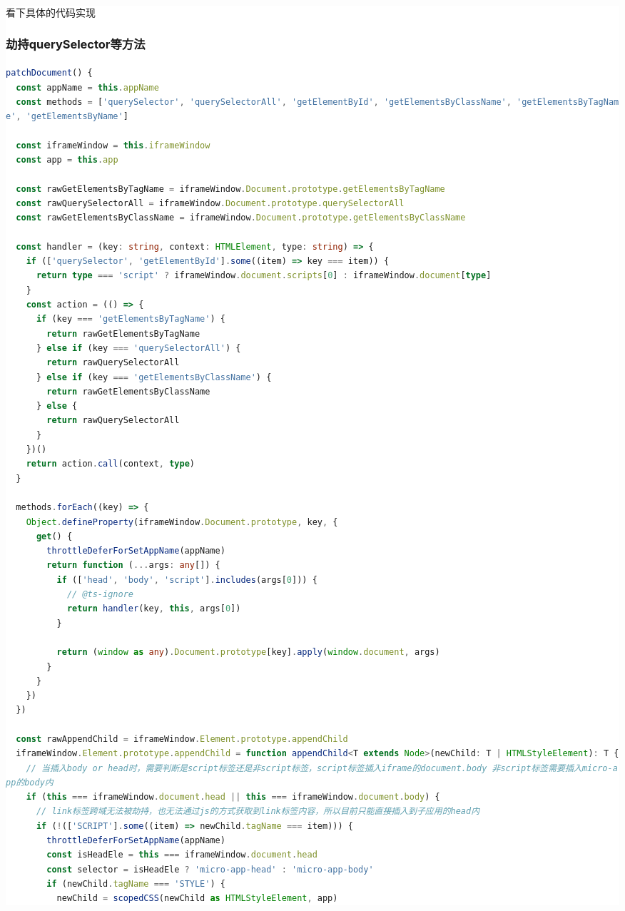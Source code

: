 看下具体的代码实现

### 劫持querySelector等方法

```typescript
patchDocument() {
  const appName = this.appName
  const methods = ['querySelector', 'querySelectorAll', 'getElementById', 'getElementsByClassName', 'getElementsByTagName', 'getElementsByName']

  const iframeWindow = this.iframeWindow
  const app = this.app

  const rawGetElementsByTagName = iframeWindow.Document.prototype.getElementsByTagName
  const rawQuerySelectorAll = iframeWindow.Document.prototype.querySelectorAll
  const rawGetElementsByClassName = iframeWindow.Document.prototype.getElementsByClassName

  const handler = (key: string, context: HTMLElement, type: string) => {
    if (['querySelector', 'getElementById'].some((item) => key === item)) {
      return type === 'script' ? iframeWindow.document.scripts[0] : iframeWindow.document[type]
    }
    const action = (() => {
      if (key === 'getElementsByTagName') {
        return rawGetElementsByTagName
      } else if (key === 'querySelectorAll') {
        return rawQuerySelectorAll
      } else if (key === 'getElementsByClassName') {
        return rawGetElementsByClassName
      } else {
        return rawQuerySelectorAll
      }
    })()
    return action.call(context, type)
  }

  methods.forEach((key) => {
    Object.defineProperty(iframeWindow.Document.prototype, key, {
      get() {
        throttleDeferForSetAppName(appName)
        return function (...args: any[]) {
          if (['head', 'body', 'script'].includes(args[0])) {
            // @ts-ignore
            return handler(key, this, args[0])
          }

          return (window as any).Document.prototype[key].apply(window.document, args)
        }
      }
    })
  })

  const rawAppendChild = iframeWindow.Element.prototype.appendChild
  iframeWindow.Element.prototype.appendChild = function appendChild<T extends Node>(newChild: T | HTMLStyleElement): T {
    // 当插入body or head时，需要判断是script标签还是非script标签，script标签插入iframe的document.body 非script标签需要插入micro-app的body内
    if (this === iframeWindow.document.head || this === iframeWindow.document.body) {
      // link标签跨域无法被劫持，也无法通过js的方式获取到link标签内容，所以目前只能直接插入到子应用的head内
      if (!(['SCRIPT'].some((item) => newChild.tagName === item))) {
        throttleDeferForSetAppName(appName)
        const isHeadEle = this === iframeWindow.document.head
        const selector = isHeadEle ? 'micro-app-head' : 'micro-app-body'
        if (newChild.tagName === 'STYLE') {
          newChild = scopedCSS(newChild as HTMLStyleElement, app)
```
